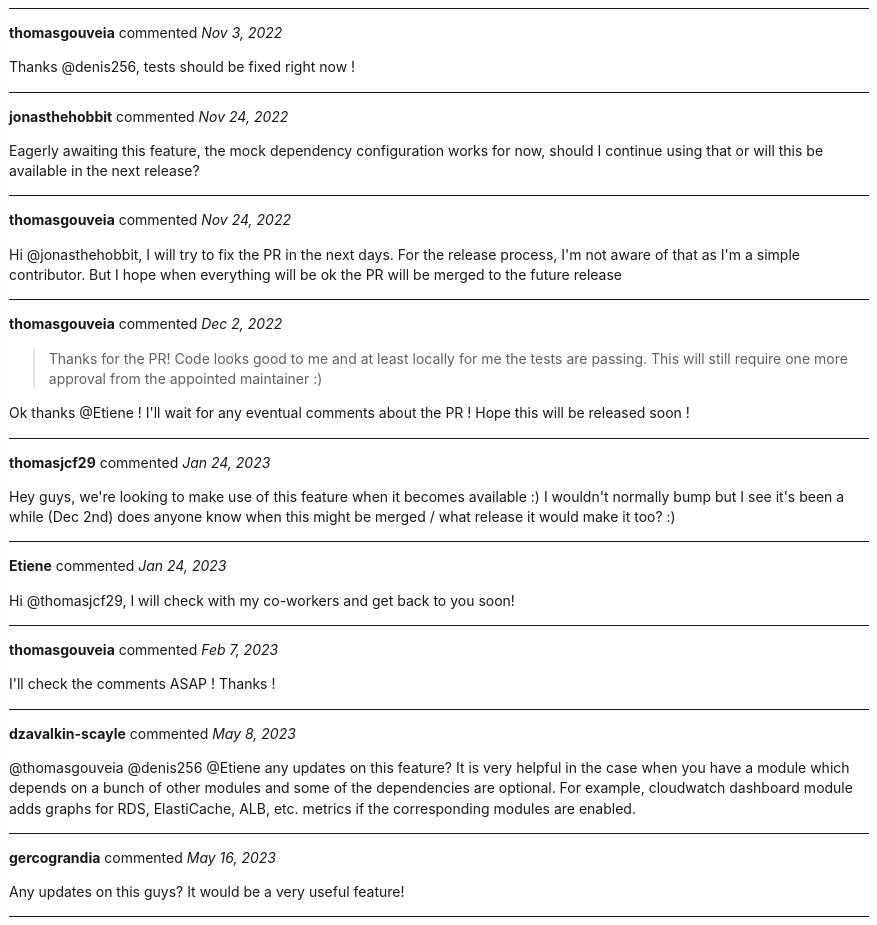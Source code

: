 
***

**thomasgouveia** commented *Nov 3, 2022*

Thanks @denis256, tests should be fixed right now ! 
***

**jonasthehobbit** commented *Nov 24, 2022*

Eagerly awaiting this feature, the mock dependency configuration works for now, should I continue using that or will this be available in the next release?
***

**thomasgouveia** commented *Nov 24, 2022*

Hi @jonasthehobbit, I will try to fix the PR in the next days. For the release process, I'm not aware of that as I'm a simple contributor. But I hope when everything will be ok the PR will be merged to the future release
***

**thomasgouveia** commented *Dec 2, 2022*

> Thanks for the PR! Code looks good to me and at least locally for me the tests are passing. This will still require one more approval from the appointed maintainer :)

Ok thanks @Etiene ! I'll wait for any eventual comments about the PR ! Hope this will be released soon !
***

**thomasjcf29** commented *Jan 24, 2023*

Hey guys, we're looking to make use of this feature when it becomes available :) I wouldn't normally bump but I see it's been a while (Dec 2nd) does anyone know when this might be merged / what release it would make it too? :) 
***

**Etiene** commented *Jan 24, 2023*

Hi @thomasjcf29, I will check with my co-workers and get back to you soon!
***

**thomasgouveia** commented *Feb 7, 2023*

I'll check the comments ASAP ! Thanks !
***

**dzavalkin-scayle** commented *May 8, 2023*

@thomasgouveia @denis256 @Etiene any updates on this feature? It is very helpful in the case when you have a module which depends on a bunch of other modules and some of the dependencies are optional. For example, cloudwatch dashboard module adds graphs for RDS, ElastiCache, ALB, etc. metrics if the corresponding modules are enabled.
***

**gercograndia** commented *May 16, 2023*

Any updates on this guys? It would be a very useful feature!
***
